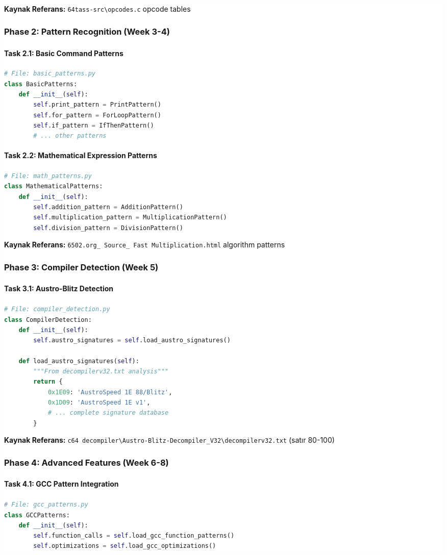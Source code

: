 **Kaynak Referans:** `64tass-src\opcodes.c` opcode tables

### **Phase 2: Pattern Recognition (Week 3-4)**

#### **Task 2.1: Basic Command Patterns**
```python
# File: basic_patterns.py
class BasicPatterns:
    def __init__(self):
        self.print_pattern = PrintPattern()
        self.for_pattern = ForLoopPattern()
        self.if_pattern = IfThenPattern()
        # ... other patterns
```

#### **Task 2.2: Mathematical Expression Patterns**
```python
# File: math_patterns.py  
class MathematicalPatterns:
    def __init__(self):
        self.addition_pattern = AdditionPattern()
        self.multiplication_pattern = MultiplicationPattern()
        self.division_pattern = DivisionPattern()
```

**Kaynak Referans:** `6502.org_ Source_ Fast Multiplication.html` algorithm patterns

### **Phase 3: Compiler Detection (Week 5)**

#### **Task 3.1: Austro-Blitz Detection**
```python
# File: compiler_detection.py
class CompilerDetection:
    def __init__(self):
        self.austro_signatures = self.load_austro_signatures()
    
    def load_austro_signatures(self):
        """From decompilerv32.txt analysis"""
        return {
            0x1E09: 'AustroSpeed 1E 88/Blitz',
            0x1D09: 'AustroSpeed 1E v1',
            # ... complete signature database
        }
```

**Kaynak Referans:** `c64 decompiler\Austro-Blitz-Decompiler_V32\decompilerv32.txt` (satır 80-100)

### **Phase 4: Advanced Features (Week 6-8)**

#### **Task 4.1: GCC Pattern Integration**
```python
# File: gcc_patterns.py
class GCCPatterns:
    def __init__(self):
        self.function_calls = self.load_gcc_function_patterns()
        self.optimizations = self.load_gcc_optimizations()
```
